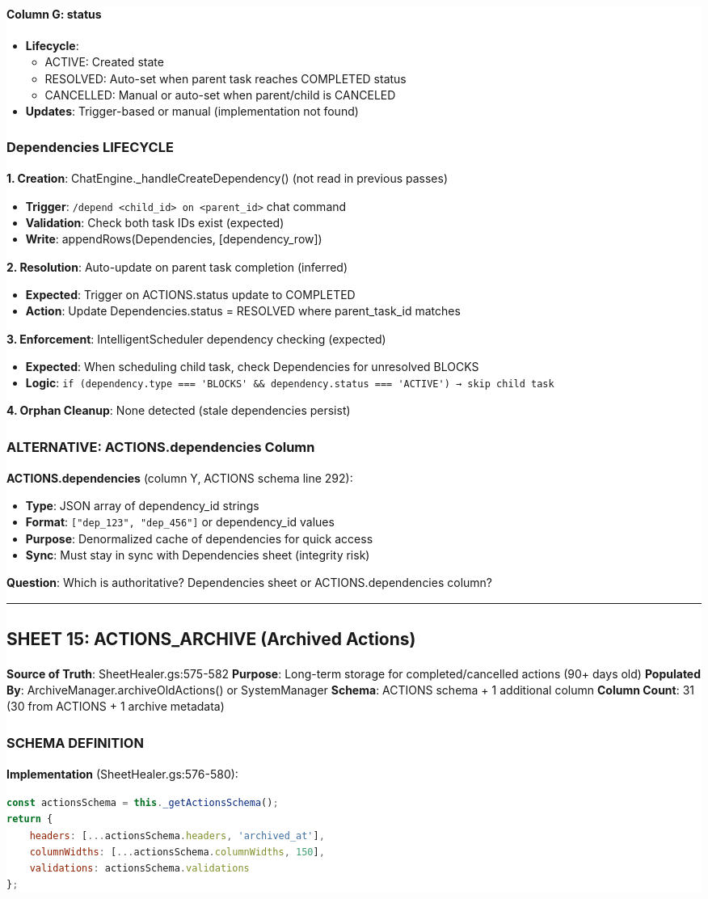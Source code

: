 #### Column G: status
- **Lifecycle**:
  - ACTIVE: Created state
  - RESOLVED: Auto-set when parent task reaches COMPLETED status
  - CANCELLED: Manual or auto-set when parent/child is CANCELED
- **Updates**: Trigger-based or manual (implementation not found)

### Dependencies LIFECYCLE

**1. Creation**: ChatEngine._handleCreateDependency() (not read in previous passes)
- **Trigger**: `/depend <child_id> on <parent_id>` chat command
- **Validation**: Check both task IDs exist (expected)
- **Write**: appendRows(Dependencies, [dependency_row])

**2. Resolution**: Auto-update on parent task completion (inferred)
- **Expected**: Trigger on ACTIONS.status update to COMPLETED
- **Action**: Update Dependencies.status = RESOLVED where parent_task_id matches

**3. Enforcement**: IntelligentScheduler dependency checking (expected)
- **Expected**: When scheduling child task, check Dependencies for unresolved BLOCKS
- **Logic**: `if (dependency.type === 'BLOCKS' && dependency.status === 'ACTIVE') → skip child task`

**4. Orphan Cleanup**: None detected (stale dependencies persist)

### ALTERNATIVE: ACTIONS.dependencies Column

**ACTIONS.dependencies** (column Y, ACTIONS schema line 292):
- **Type**: JSON array of dependency_id strings
- **Format**: `["dep_123", "dep_456"]` or dependency_id values
- **Purpose**: Denormalized cache of dependencies for quick access
- **Sync**: Must stay in sync with Dependencies sheet (integrity risk)

**Question**: Which is authoritative? Dependencies sheet or ACTIONS.dependencies column?

---

## SHEET 15: ACTIONS_ARCHIVE (Archived Actions)

**Source of Truth**: SheetHealer.gs:575-582
**Purpose**: Long-term storage for completed/cancelled actions (90+ days old)
**Populated By**: ArchiveManager.archiveOldActions() or SystemManager
**Schema**: ACTIONS schema + 1 additional column
**Column Count**: 31 (30 from ACTIONS + 1 archive metadata)

### SCHEMA DEFINITION

**Implementation** (SheetHealer.gs:576-580):
```javascript
const actionsSchema = this._getActionsSchema();
return {
    headers: [...actionsSchema.headers, 'archived_at'],
    columnWidths: [...actionsSchema.columnWidths, 150],
    validations: actionsSchema.validations
};
```

